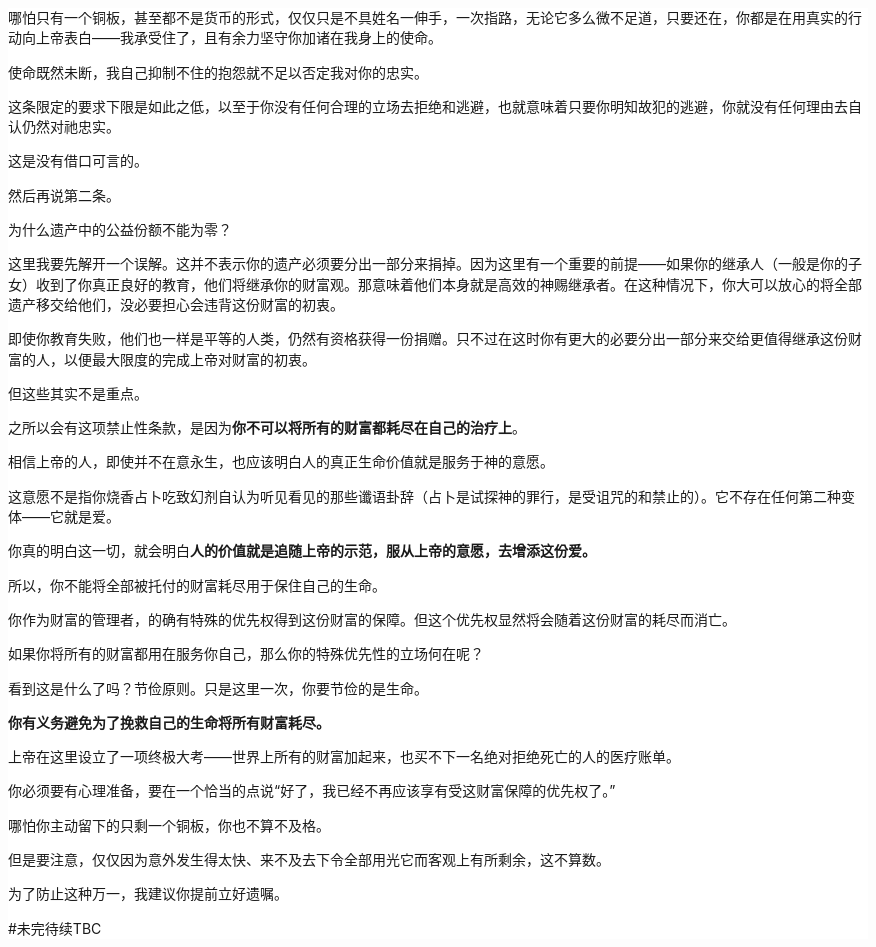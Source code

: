哪怕只有一个铜板，甚至都不是货币的形式，仅仅只是不具姓名一伸手，一次指路，无论它多么微不足道，只要还在，你都是在用真实的行动向上帝表白——我承受住了，且有余力坚守你加诸在我身上的使命。

使命既然未断，我自己抑制不住的抱怨就不足以否定我对你的忠实。

这条限定的要求下限是如此之低，以至于你没有任何合理的立场去拒绝和逃避，也就意味着只要你明知故犯的逃避，你就没有任何理由去自认仍然对祂忠实。

这是没有借口可言的。

然后再说第二条。

为什么遗产中的公益份额不能为零？

这里我要先解开一个误解。这并不表示你的遗产必须要分出一部分来捐掉。因为这里有一个重要的前提——如果你的继承人（一般是你的子女）收到了你真正良好的教育，他们将继承你的财富观。那意味着他们本身就是高效的神赐继承者。在这种情况下，你大可以放心的将全部遗产移交给他们，没必要担心会违背这份财富的初衷。

即使你教育失败，他们也一样是平等的人类，仍然有资格获得一份捐赠。只不过在这时你有更大的必要分出一部分来交给更值得继承这份财富的人，以便最大限度的完成上帝对财富的初衷。

但这些其实不是重点。

之所以会有这项禁止性条款，是因为**你不可以将所有的财富都耗尽在自己的治疗上**。

相信上帝的人，即使并不在意永生，也应该明白人的真正生命价值就是服务于神的意愿。

这意愿不是指你烧香占卜吃致幻剂自认为听见看见的那些谶语卦辞（占卜是试探神的罪行，是受诅咒的和禁止的）。它不存在任何第二种变体——它就是爱。

你真的明白这一切，就会明白**人的价值就是追随上帝的示范，服从上帝的意愿，去增添这份爱。**

所以，你不能将全部被托付的财富耗尽用于保住自己的生命。

你作为财富的管理者，的确有特殊的优先权得到这份财富的保障。但这个优先权显然将会随着这份财富的耗尽而消亡。

如果你将所有的财富都用在服务你自己，那么你的特殊优先性的立场何在呢？

看到这是什么了吗？节俭原则。只是这里一次，你要节俭的是生命。

**你有义务避免为了挽救自己的生命将所有财富耗尽。**

上帝在这里设立了一项终极大考——世界上所有的财富加起来，也买不下一名绝对拒绝死亡的人的医疗账单。

你必须要有心理准备，要在一个恰当的点说“好了，我已经不再应该享有受这财富保障的优先权了。”

哪怕你主动留下的只剩一个铜板，你也不算不及格。

但是要注意，仅仅因为意外发生得太快、来不及去下令全部用光它而客观上有所剩余，这不算数。

为了防止这种万一，我建议你提前立好遗嘱。

#未完待续TBC 



